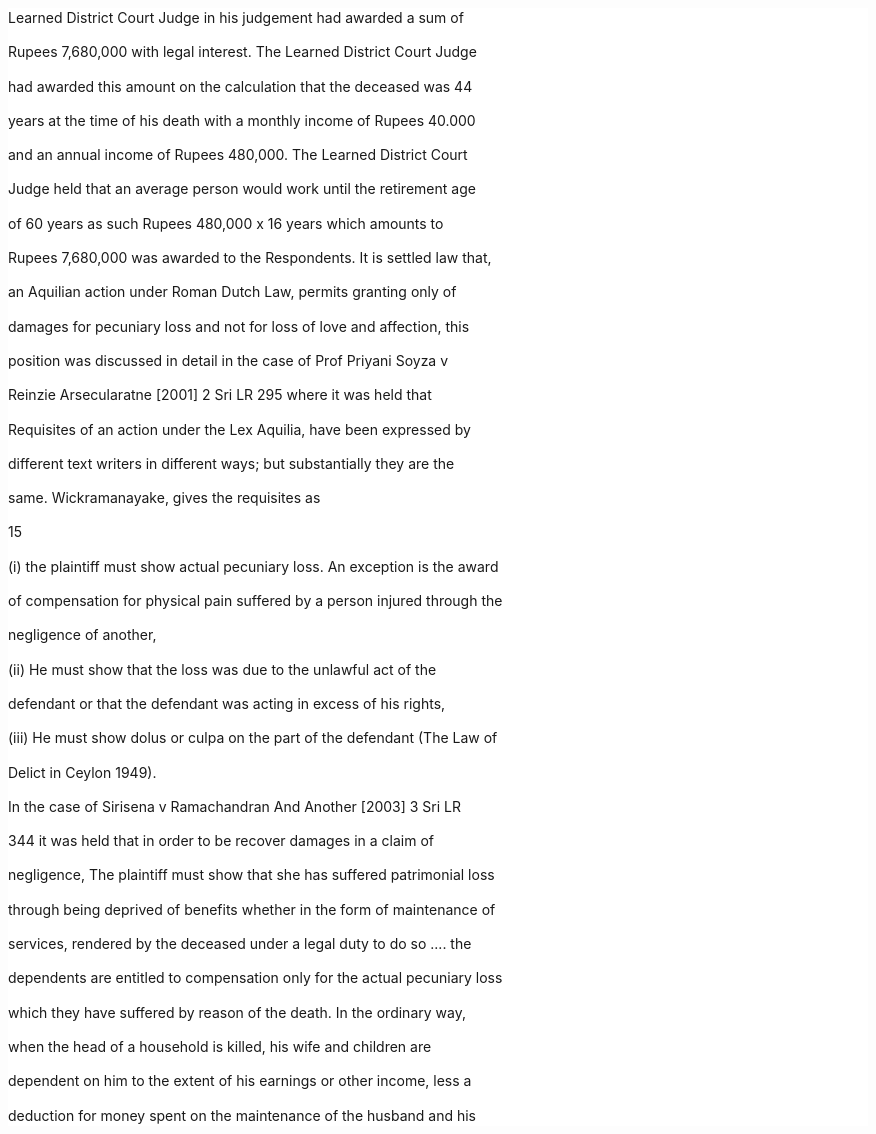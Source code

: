 Learned District Court Judge in his judgement had awarded a sum of

Rupees 7,680,000 with legal interest. The Learned District Court Judge

had awarded this amount on the calculation that the deceased was 44

years at the time of his death with a monthly income of Rupees 40.000

and an annual income of Rupees 480,000. The Learned District Court

Judge held that an average person would work until the retirement age

of 60 years as such Rupees 480,000 x 16 years which amounts to

Rupees 7,680,000 was awarded to the Respondents. It is settled law that,

an Aquilian action under Roman Dutch Law, permits granting only of

damages for pecuniary loss and not for loss of love and affection, this

position was discussed in detail in the case of Prof Priyani Soyza v

Reinzie Arsecularatne [2001] 2 Sri LR 295 where it was held that

Requisites of an action under the Lex Aquilia, have been expressed by

different text writers in different ways; but substantially they are the

same. Wickramanayake, gives the requisites as

15

(i) the plaintiff must show actual pecuniary loss. An exception is the award

of compensation for physical pain suffered by a person injured through the

negligence of another,

(ii) He must show that the loss was due to the unlawful act of the

defendant or that the defendant was acting in excess of his rights,

(iii) He must show dolus or culpa on the part of the defendant (The Law of

Delict in Ceylon 1949).

In the case of Sirisena v Ramachandran And Another [2003] 3 Sri LR

344 it was held that in order to be recover damages in a claim of

negligence, The plaintiff must show that she has suffered patrimonial loss

through being deprived of benefits whether in the form of maintenance of

services, rendered by the deceased under a legal duty to do so .... the

dependents are entitled to compensation only for the actual pecuniary loss

which they have suffered by reason of the death. In the ordinary way,

when the head of a household is killed, his wife and children are

dependent on him to the extent of his earnings or other income, less a

deduction for money spent on the maintenance of the husband and his
